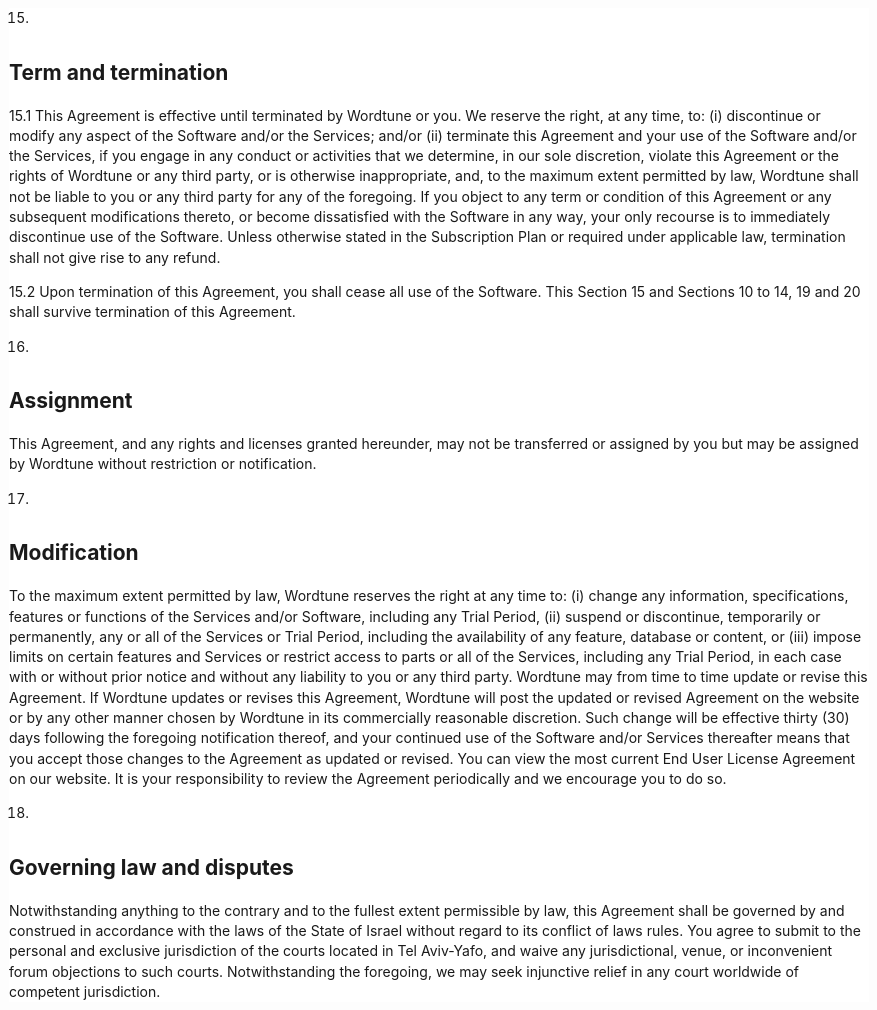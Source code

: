15.

Term and termination
--------------------

15.1 This Agreement is effective until terminated by Wordtune or you. We reserve the right, at any time, to: (i) discontinue or modify any aspect of the Software and/or the Services; and/or (ii) terminate this Agreement and your use of the Software and/or the Services, if you engage in any conduct or activities that we determine, in our sole discretion, violate this Agreement or the rights of Wordtune or any third party, or is otherwise inappropriate, and, to the maximum extent permitted by law, Wordtune shall not be liable to you or any third party for any of the foregoing. If you object to any term or condition of this Agreement or any subsequent modifications thereto, or become dissatisfied with the Software in any way, your only recourse is to immediately discontinue use of the Software. Unless otherwise stated in the Subscription Plan or required under applicable law, termination shall not give rise to any refund.

15.2 Upon termination of this Agreement, you shall cease all use of the Software. This Section 15 and Sections 10 to 14, 19 and 20 shall survive termination of this Agreement.

16.

Assignment
----------

This Agreement, and any rights and licenses granted hereunder, may not be transferred or assigned by you but may be assigned by Wordtune without restriction or notification.

17.

Modification
------------

To the maximum extent permitted by law, Wordtune reserves the right at any time to: (i) change any information, specifications, features or functions of the Services and/or Software, including any Trial Period, (ii) suspend or discontinue, temporarily or permanently, any or all of the Services or Trial Period, including the availability of any feature, database or content, or (iii) impose limits on certain features and Services or restrict access to parts or all of the Services, including any Trial Period, in each case with or without prior notice and without any liability to you or any third party. Wordtune may from time to time update or revise this Agreement. If Wordtune updates or revises this Agreement, Wordtune will post the updated or revised Agreement on the website or by any other manner chosen by Wordtune in its commercially reasonable discretion. Such change will be effective thirty (30) days following the foregoing notification thereof, and your continued use of the Software and/or Services thereafter means that you accept those changes to the Agreement as updated or revised. You can view the most current End User License Agreement on our website. It is your responsibility to review the Agreement periodically and we encourage you to do so.

18.

Governing law and disputes
--------------------------

Notwithstanding anything to the contrary and to the fullest extent permissible by law, this Agreement shall be governed by and construed in accordance with the laws of the State of Israel without regard to its conflict of laws rules. You agree to submit to the personal and exclusive jurisdiction of the courts located in Tel Aviv-Yafo, and waive any jurisdictional, venue, or inconvenient forum objections to such courts. Notwithstanding the foregoing, we may seek injunctive relief in any court worldwide of competent jurisdiction.
